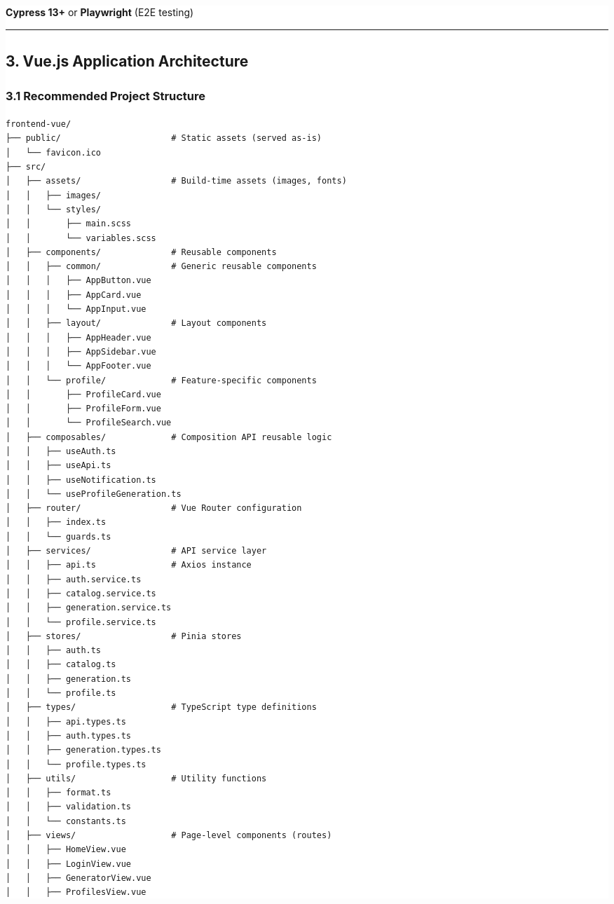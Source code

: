 **Cypress 13+** or **Playwright** (E2E testing)

---

## 3. Vue.js Application Architecture

### 3.1 Recommended Project Structure

```
frontend-vue/
├── public/                      # Static assets (served as-is)
│   └── favicon.ico
├── src/
│   ├── assets/                  # Build-time assets (images, fonts)
│   │   ├── images/
│   │   └── styles/
│   │       ├── main.scss
│   │       └── variables.scss
│   ├── components/              # Reusable components
│   │   ├── common/              # Generic reusable components
│   │   │   ├── AppButton.vue
│   │   │   ├── AppCard.vue
│   │   │   └── AppInput.vue
│   │   ├── layout/              # Layout components
│   │   │   ├── AppHeader.vue
│   │   │   ├── AppSidebar.vue
│   │   │   └── AppFooter.vue
│   │   └── profile/             # Feature-specific components
│   │       ├── ProfileCard.vue
│   │       ├── ProfileForm.vue
│   │       └── ProfileSearch.vue
│   ├── composables/             # Composition API reusable logic
│   │   ├── useAuth.ts
│   │   ├── useApi.ts
│   │   ├── useNotification.ts
│   │   └── useProfileGeneration.ts
│   ├── router/                  # Vue Router configuration
│   │   ├── index.ts
│   │   └── guards.ts
│   ├── services/                # API service layer
│   │   ├── api.ts               # Axios instance
│   │   ├── auth.service.ts
│   │   ├── catalog.service.ts
│   │   ├── generation.service.ts
│   │   └── profile.service.ts
│   ├── stores/                  # Pinia stores
│   │   ├── auth.ts
│   │   ├── catalog.ts
│   │   ├── generation.ts
│   │   └── profile.ts
│   ├── types/                   # TypeScript type definitions
│   │   ├── api.types.ts
│   │   ├── auth.types.ts
│   │   ├── generation.types.ts
│   │   └── profile.types.ts
│   ├── utils/                   # Utility functions
│   │   ├── format.ts
│   │   ├── validation.ts
│   │   └── constants.ts
│   ├── views/                   # Page-level components (routes)
│   │   ├── HomeView.vue
│   │   ├── LoginView.vue
│   │   ├── GeneratorView.vue
│   │   ├── ProfilesView.vue
```